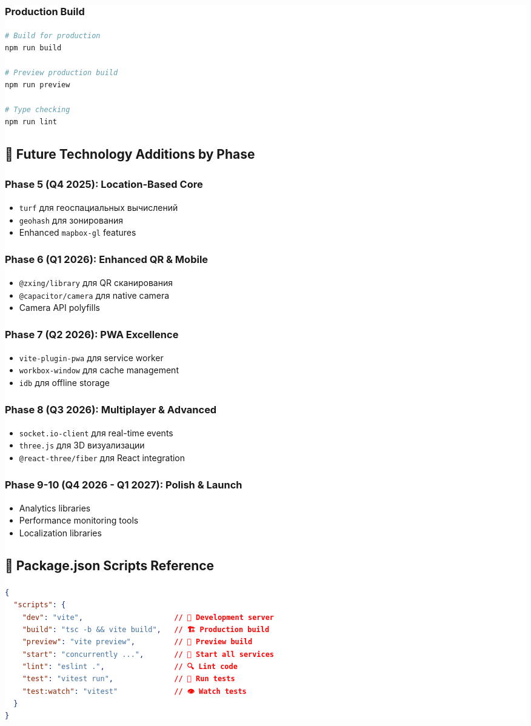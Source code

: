 ### **Production Build**
```bash
# Build for production
npm run build

# Preview production build
npm run preview

# Type checking
npm run lint
```

## 🔮 **Future Technology Additions by Phase**

### **Phase 5 (Q4 2025): Location-Based Core**
- `turf` для геоспациальных вычислений
- `geohash` для зонирования
- Enhanced `mapbox-gl` features

### **Phase 6 (Q1 2026): Enhanced QR & Mobile**
- `@zxing/library` для QR сканирования
- `@capacitor/camera` для native camera
- Camera API polyfills

### **Phase 7 (Q2 2026): PWA Excellence**
- `vite-plugin-pwa` для service worker
- `workbox-window` для cache management
- `idb` для offline storage

### **Phase 8 (Q3 2026): Multiplayer & Advanced**
- `socket.io-client` для real-time events
- `three.js` для 3D визуализации
- `@react-three/fiber` для React integration

### **Phase 9-10 (Q4 2026 - Q1 2027): Polish & Launch**
- Analytics libraries
- Performance monitoring tools
- Localization libraries

## 🎯 **Package.json Scripts Reference**

```json
{
  "scripts": {
    "dev": "vite",                     // 🚀 Development server
    "build": "tsc -b && vite build",   // 🏗️ Production build
    "preview": "vite preview",         // 👀 Preview build
    "start": "concurrently ...",       // 🔄 Start all services
    "lint": "eslint .",                // 🔍 Lint code
    "test": "vitest run",              // 🧪 Run tests
    "test:watch": "vitest"             // 👁️ Watch tests
  }
}
```
